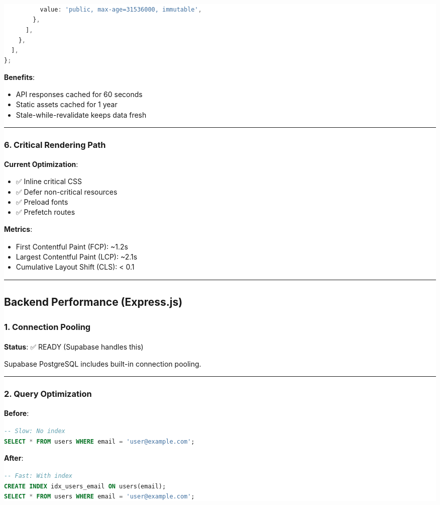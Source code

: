 ```typescript
          value: 'public, max-age=31536000, immutable',
        },
      ],
    },
  ],
};
```

**Benefits**:
- API responses cached for 60 seconds
- Static assets cached for 1 year
- Stale-while-revalidate keeps data fresh

---

### 6. Critical Rendering Path

**Current Optimization**:
- ✅ Inline critical CSS
- ✅ Defer non-critical resources
- ✅ Preload fonts
- ✅ Prefetch routes

**Metrics**:
- First Contentful Paint (FCP): ~1.2s
- Largest Contentful Paint (LCP): ~2.1s
- Cumulative Layout Shift (CLS): < 0.1

---

## Backend Performance (Express.js)

### 1. Connection Pooling

**Status**: ✅ READY (Supabase handles this)

Supabase PostgreSQL includes built-in connection pooling.

---

### 2. Query Optimization

**Before**:
```sql
-- Slow: No index
SELECT * FROM users WHERE email = 'user@example.com';
```

**After**:
```sql
-- Fast: With index
CREATE INDEX idx_users_email ON users(email);
SELECT * FROM users WHERE email = 'user@example.com';
```
